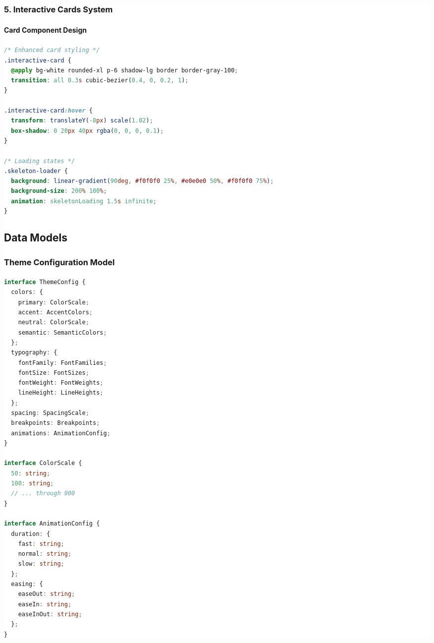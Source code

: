 ### 5. Interactive Cards System

#### Card Component Design
```css
/* Enhanced card styling */
.interactive-card {
  @apply bg-white rounded-xl p-6 shadow-lg border border-gray-100;
  transition: all 0.3s cubic-bezier(0.4, 0, 0.2, 1);
}

.interactive-card:hover {
  transform: translateY(-8px) scale(1.02);
  box-shadow: 0 20px 40px rgba(0, 0, 0, 0.1);
}

/* Loading states */
.skeleton-loader {
  background: linear-gradient(90deg, #f0f0f0 25%, #e0e0e0 50%, #f0f0f0 75%);
  background-size: 200% 100%;
  animation: skeletonLoading 1.5s infinite;
}
```

## Data Models

### Theme Configuration Model
```typescript
interface ThemeConfig {
  colors: {
    primary: ColorScale;
    accent: AccentColors;
    neutral: ColorScale;
    semantic: SemanticColors;
  };
  typography: {
    fontFamily: FontFamilies;
    fontSize: FontSizes;
    fontWeight: FontWeights;
    lineHeight: LineHeights;
  };
  spacing: SpacingScale;
  breakpoints: Breakpoints;
  animations: AnimationConfig;
}

interface ColorScale {
  50: string;
  100: string;
  // ... through 900
}

interface AnimationConfig {
  duration: {
    fast: string;
    normal: string;
    slow: string;
  };
  easing: {
    easeOut: string;
    easeIn: string;
    easeInOut: string;
  };
}
```